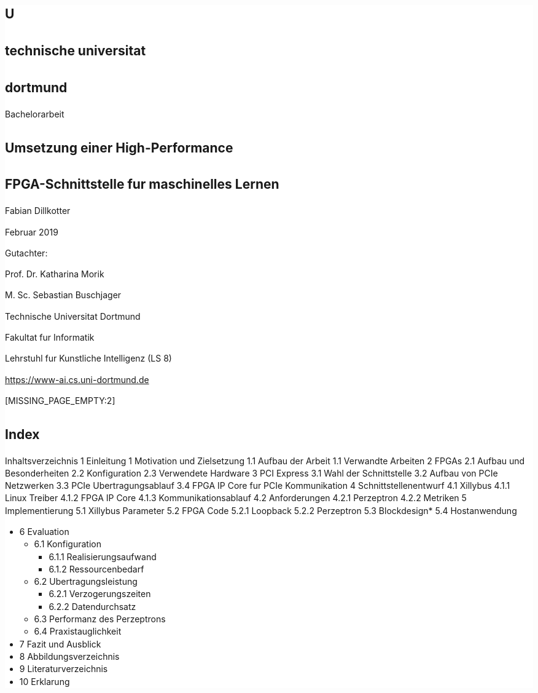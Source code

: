 ## **U**

## **technische universitat**

## **dortmund**

Bachelorarbeit

## **Umsetzung einer High-Performance**

## **FPGA-Schnittstelle fur maschinelles Lernen**

Fabian Dillkotter

Februar 2019

Gutachter:

Prof. Dr. Katharina Morik

M. Sc. Sebastian Buschjager

Technische Universitat Dortmund

Fakultat fur Informatik

Lehrstuhl fur Kunstliche Intelligenz (LS 8)

https://www-ai.cs.uni-dortmund.de

[MISSING_PAGE_EMPTY:2]

## Index

Inhaltsverzeichnis 1 Einleitung 1 Motivation und Zielsetzung 1.1 Aufbau der Arbeit 1.1 Verwandte Arbeiten 2 FPGAs 2.1 Aufbau und Besonderheiten 2.2 Konfiguration 2.3 Verwendete Hardware
3 PCI Express 3.1 Wahl der Schnittstelle 3.2 Aufbau von PCIe Netzwerken 3.3 PCIe Ubertragungsablauf 3.4 FPGA IP Core fur PCIe Kommunikation 4 Schnittstellenentwurf 4.1 Xillybus 4.1.1 Linux Treiber 4.1.2 FPGA IP Core 4.1.3 Kommunikationsablauf 4.2 Anforderungen 4.2.1 Perzeptron 4.2.2 Metriken 5 Implementierung 5.1 Xillybus Parameter 5.2 FPGA Code 5.2.1 Loopback 5.2.2 Perzeptron 5.3 Blockdesign* 5.4 Hostanwendung
* 6 Evaluation
	* 6.1 Konfiguration
		* 6.1.1 Realisierungsaufwand
		* 6.1.2 Ressourcenbedarf
	* 6.2 Ubertragungsleistung
		* 6.2.1 Verzogerungszeiten
		* 6.2.2 Datendurchsatz
	* 6.3 Performanz des Perzeptrons
	* 6.4 Praxistauglichkeit
* 7 Fazit und Ausblick
* 8 Abbildungsverzeichnis
* 9 Literaturverzeichnis
* 10 Erklarung
